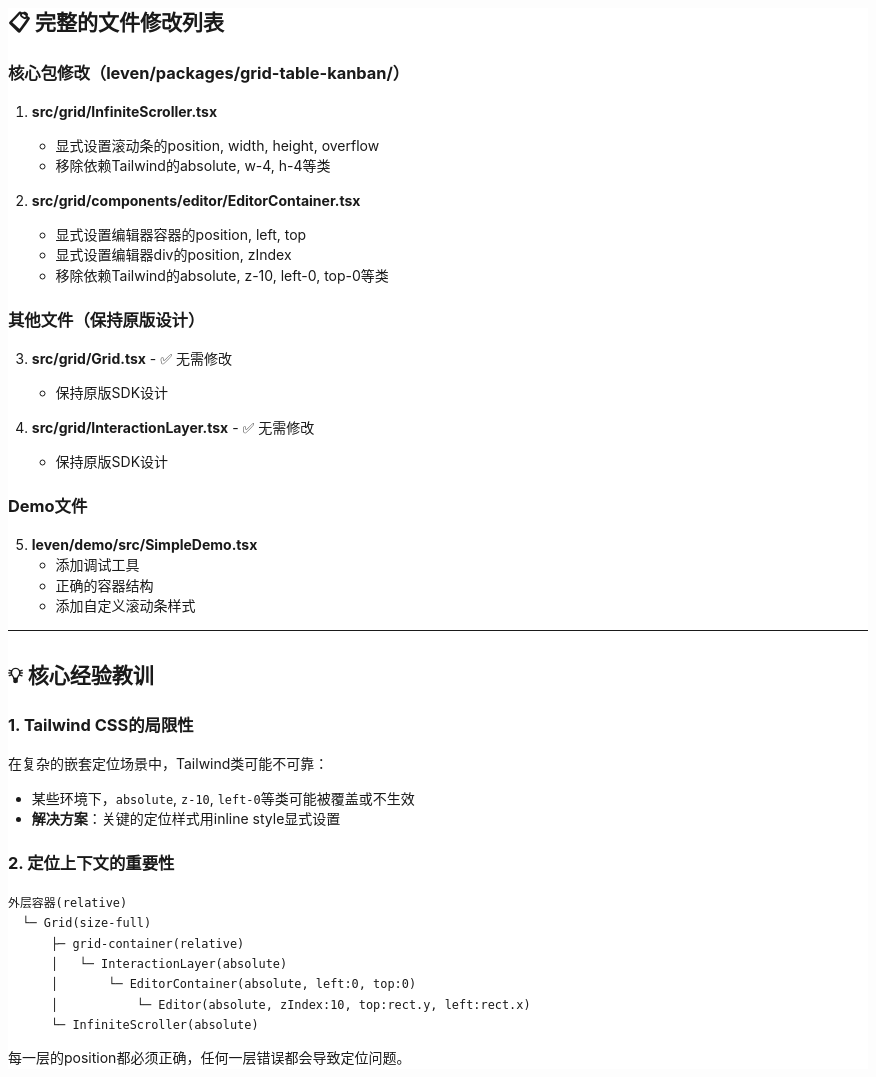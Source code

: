 
## 📋 完整的文件修改列表

### 核心包修改（leven/packages/grid-table-kanban/）

1. **src/grid/InfiniteScroller.tsx**
   - 显式设置滚动条的position, width, height, overflow
   - 移除依赖Tailwind的absolute, w-4, h-4等类

2. **src/grid/components/editor/EditorContainer.tsx**
   - 显式设置编辑器容器的position, left, top
   - 显式设置编辑器div的position, zIndex
   - 移除依赖Tailwind的absolute, z-10, left-0, top-0等类

### 其他文件（保持原版设计）

3. **src/grid/Grid.tsx** - ✅ 无需修改
   - 保持原版SDK设计

4. **src/grid/InteractionLayer.tsx** - ✅ 无需修改
   - 保持原版SDK设计

### Demo文件

5. **leven/demo/src/SimpleDemo.tsx**
   - 添加调试工具
   - 正确的容器结构
   - 添加自定义滚动条样式

---

## 💡 核心经验教训

### 1. Tailwind CSS的局限性

在复杂的嵌套定位场景中，Tailwind类可能不可靠：
- 某些环境下，`absolute`, `z-10`, `left-0`等类可能被覆盖或不生效
- **解决方案**：关键的定位样式用inline style显式设置

### 2. 定位上下文的重要性

```
外层容器(relative)
  └─ Grid(size-full)
      ├─ grid-container(relative)
      │   └─ InteractionLayer(absolute)
      │       └─ EditorContainer(absolute, left:0, top:0)
      │           └─ Editor(absolute, zIndex:10, top:rect.y, left:rect.x)
      └─ InfiniteScroller(absolute)
```

每一层的position都必须正确，任何一层错误都会导致定位问题。
